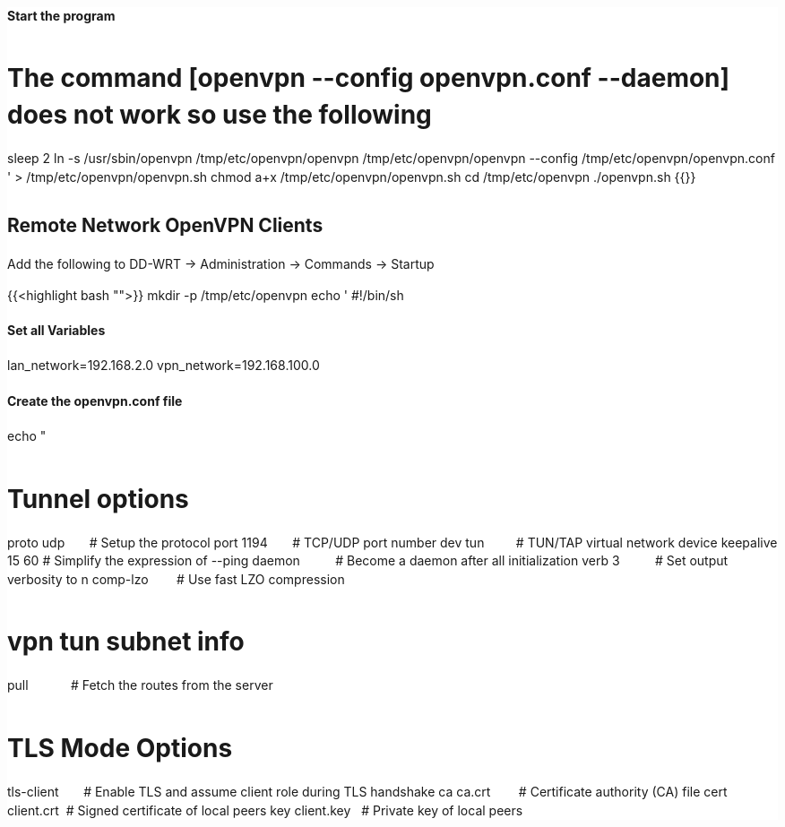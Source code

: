 #### Start the program

# The command [openvpn --config openvpn.conf --daemon] does not work so use the following
sleep 2
ln -s /usr/sbin/openvpn /tmp/etc/openvpn/openvpn
/tmp/etc/openvpn/openvpn --config /tmp/etc/openvpn/openvpn.conf
' > /tmp/etc/openvpn/openvpn.sh
chmod a+x /tmp/etc/openvpn/openvpn.sh
cd /tmp/etc/openvpn
./openvpn.sh
{{</highlight>}}

## Remote Network OpenVPN Clients

Add the following to DD-WRT -> Administration -> Commands -> Startup

{{<highlight bash "">}}
mkdir -p /tmp/etc/openvpn
echo '
#!/bin/sh

#### Set all Variables

lan_network=192.168.2.0
vpn_network=192.168.100.0

#### Create the openvpn.conf file

echo "
# Tunnel options
proto udp       # Setup the protocol
port 1194       # TCP/UDP port number
dev tun         # TUN/TAP virtual network device
keepalive 15 60 # Simplify the expression of --ping
daemon          # Become a daemon after all initialization
verb 3          # Set output verbosity to n
comp-lzo        # Use fast LZO compression

# vpn tun subnet info
pull            # Fetch the routes from the server

# TLS Mode Options
tls-client       # Enable TLS and assume client role during TLS handshake
ca ca.crt        # Certificate authority (CA) file
cert client.crt  # Signed certificate of local peers
key client.key   # Private key of local peers
